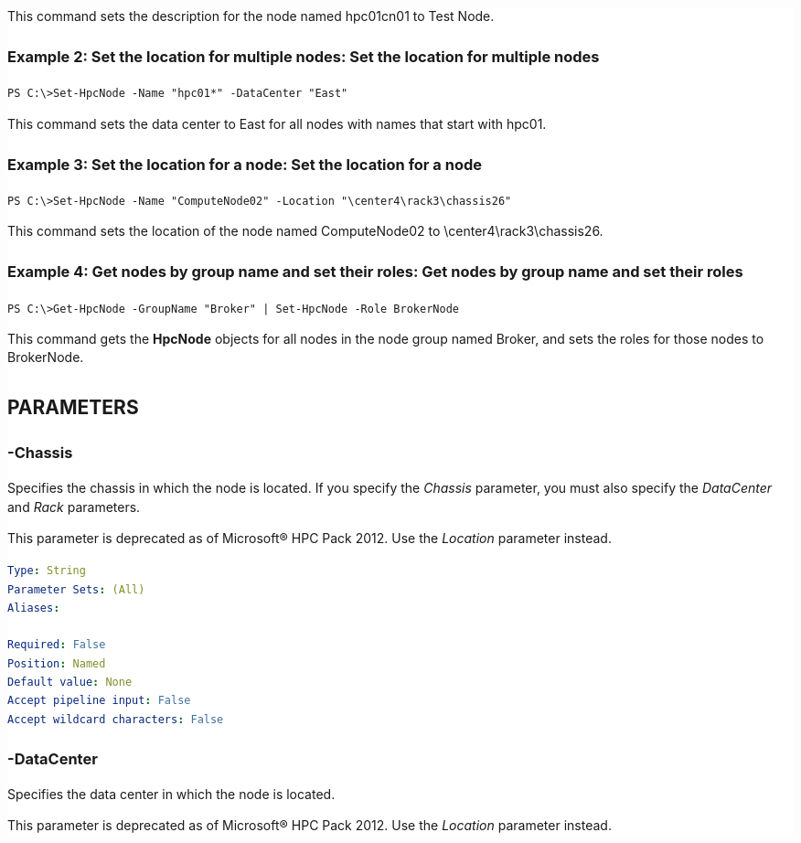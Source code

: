 This command sets the description for the node named hpc01cn01 to Test Node.

### Example 2: Set the location for multiple nodes: Set the location for multiple nodes
```
PS C:\>Set-HpcNode -Name "hpc01*" -DataCenter "East"
```

This command sets the data center to East for all nodes with names that start with hpc01.

### Example 3: Set the location for a node: Set the location for a node
```
PS C:\>Set-HpcNode -Name "ComputeNode02" -Location "\center4\rack3\chassis26"
```

This command sets the location of the node named ComputeNode02 to \center4\rack3\chassis26.

### Example 4: Get nodes by group name and set their roles: Get nodes by group name and set their roles
```
PS C:\>Get-HpcNode -GroupName "Broker" | Set-HpcNode -Role BrokerNode
```

This command gets the **HpcNode** objects for all nodes in the node group named Broker, and sets the roles for those nodes to BrokerNode.

## PARAMETERS

### -Chassis
Specifies the chassis in which the node is located.
If you specify the *Chassis* parameter, you must also specify the *DataCenter* and *Rack* parameters.

This parameter is deprecated as of Microsoft® HPC Pack 2012.
Use the *Location* parameter instead.

```yaml
Type: String
Parameter Sets: (All)
Aliases:

Required: False
Position: Named
Default value: None
Accept pipeline input: False
Accept wildcard characters: False
```

### -DataCenter
Specifies the data center in which the node is located.

This parameter is deprecated as of Microsoft® HPC Pack 2012.
Use the *Location* parameter instead.
